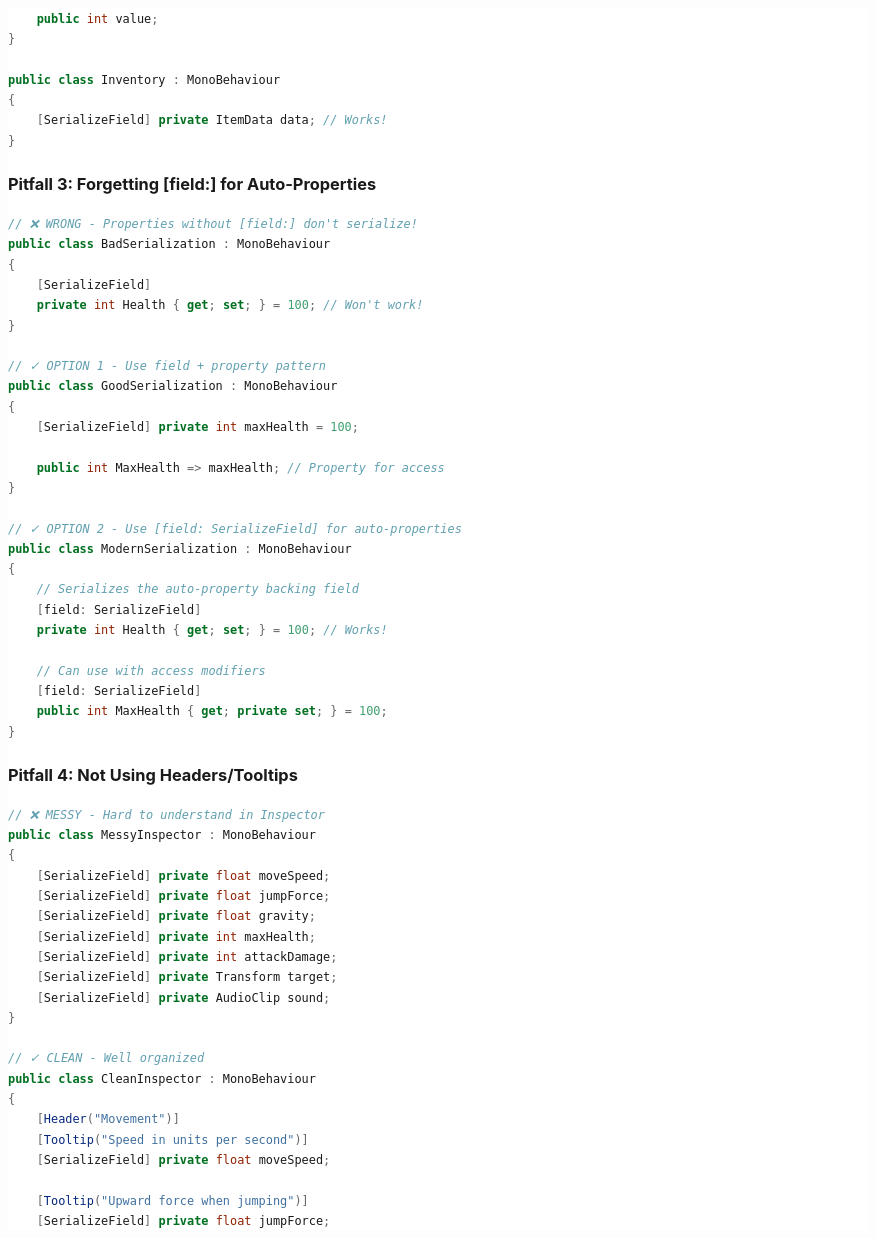 ```csharp
    public int value;
}

public class Inventory : MonoBehaviour
{
    [SerializeField] private ItemData data; // Works!
}
```

### Pitfall 3: Forgetting [field:] for Auto-Properties

```csharp
// ❌ WRONG - Properties without [field:] don't serialize!
public class BadSerialization : MonoBehaviour
{
    [SerializeField]
    private int Health { get; set; } = 100; // Won't work!
}

// ✓ OPTION 1 - Use field + property pattern
public class GoodSerialization : MonoBehaviour
{
    [SerializeField] private int maxHealth = 100;

    public int MaxHealth => maxHealth; // Property for access
}

// ✓ OPTION 2 - Use [field: SerializeField] for auto-properties
public class ModernSerialization : MonoBehaviour
{
    // Serializes the auto-property backing field
    [field: SerializeField]
    private int Health { get; set; } = 100; // Works!

    // Can use with access modifiers
    [field: SerializeField]
    public int MaxHealth { get; private set; } = 100;
}
```

### Pitfall 4: Not Using Headers/Tooltips

```csharp
// ❌ MESSY - Hard to understand in Inspector
public class MessyInspector : MonoBehaviour
{
    [SerializeField] private float moveSpeed;
    [SerializeField] private float jumpForce;
    [SerializeField] private float gravity;
    [SerializeField] private int maxHealth;
    [SerializeField] private int attackDamage;
    [SerializeField] private Transform target;
    [SerializeField] private AudioClip sound;
}

// ✓ CLEAN - Well organized
public class CleanInspector : MonoBehaviour
{
    [Header("Movement")]
    [Tooltip("Speed in units per second")]
    [SerializeField] private float moveSpeed;

    [Tooltip("Upward force when jumping")]
    [SerializeField] private float jumpForce;
```